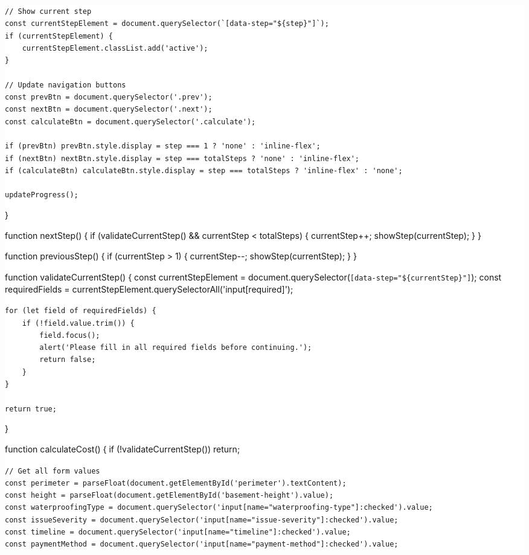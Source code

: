     // Show current step
    const currentStepElement = document.querySelector(`[data-step="${step}"]`);
    if (currentStepElement) {
        currentStepElement.classList.add('active');
    }
    
    // Update navigation buttons
    const prevBtn = document.querySelector('.prev');
    const nextBtn = document.querySelector('.next');
    const calculateBtn = document.querySelector('.calculate');
    
    if (prevBtn) prevBtn.style.display = step === 1 ? 'none' : 'inline-flex';
    if (nextBtn) nextBtn.style.display = step === totalSteps ? 'none' : 'inline-flex';
    if (calculateBtn) calculateBtn.style.display = step === totalSteps ? 'inline-flex' : 'none';
    
    updateProgress();
}

function nextStep() {
    if (validateCurrentStep() && currentStep < totalSteps) {
        currentStep++;
        showStep(currentStep);
    }
}

function previousStep() {
    if (currentStep > 1) {
        currentStep--;
        showStep(currentStep);
    }
}

function validateCurrentStep() {
    const currentStepElement = document.querySelector(`[data-step="${currentStep}"]`);
    const requiredFields = currentStepElement.querySelectorAll('input[required]');
    
    for (let field of requiredFields) {
        if (!field.value.trim()) {
            field.focus();
            alert('Please fill in all required fields before continuing.');
            return false;
        }
    }
    
    return true;
}

function calculateCost() {
    if (!validateCurrentStep()) return;
    
    // Get all form values
    const perimeter = parseFloat(document.getElementById('perimeter').textContent);
    const height = parseFloat(document.getElementById('basement-height').value);
    const waterproofingType = document.querySelector('input[name="waterproofing-type"]:checked').value;
    const issueSeverity = document.querySelector('input[name="issue-severity"]:checked').value;
    const timeline = document.querySelector('input[name="timeline"]:checked').value;
    const paymentMethod = document.querySelector('input[name="payment-method"]:checked').value;
    